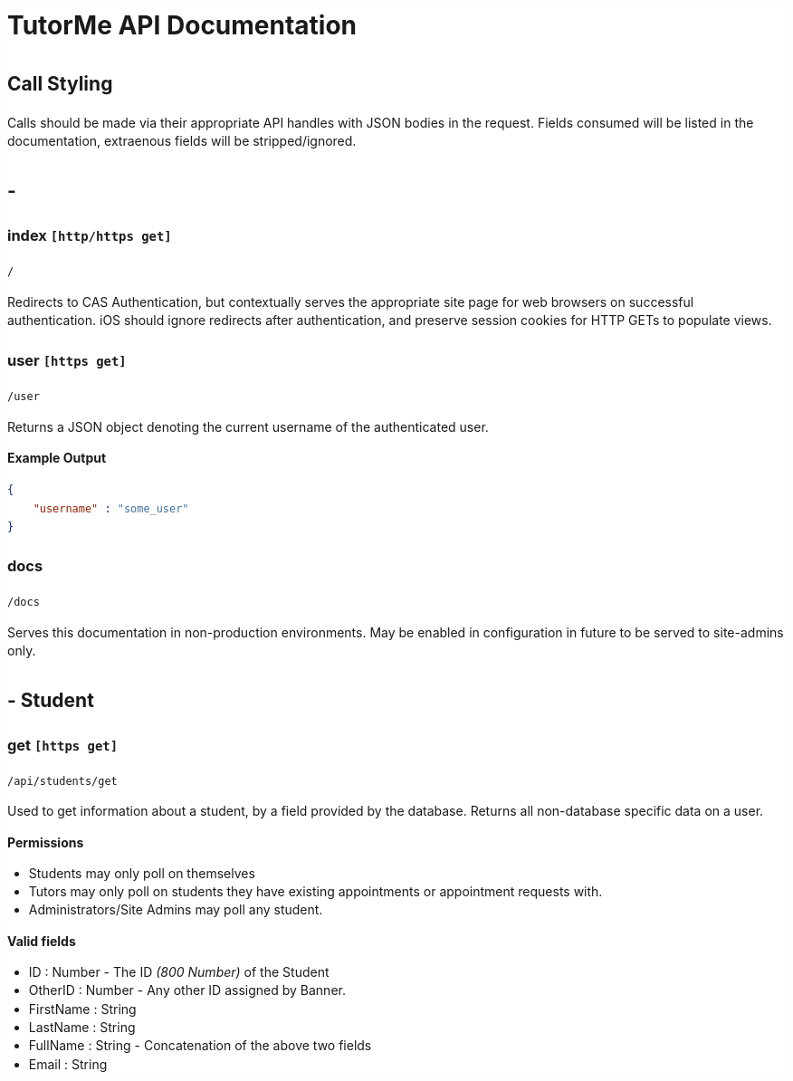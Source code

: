 # TutorMe API Documentation

## Call Styling
Calls should be made via their appropriate API handles with JSON bodies in the request. Fields consumed will be listed in the documentation, extraenous fields will be stripped/ignored.

## - <root>
### index `[http/https get]`
    /
Redirects to CAS Authentication, but contextually serves the appropriate site page for web browsers on successful authentication. iOS should ignore redirects after authentication, and preserve session cookies for HTTP GETs to populate views.
### user `[https get]`
    /user
Returns a JSON object denoting the current username of the authenticated user.

**Example Output**
```JSON
{
    "username" : "some_user"
}
```

### docs
    /docs
Serves this documentation in non-production environments. May be enabled in configuration in future to be served to site-admins only.


## - Student
### get  `[https get]`
    /api/students/get
Used to get information about a student, by a field provided by the database. Returns all non-database specific data on a user.

**Permissions**
- Students may only poll on themselves
- Tutors may only poll on students they have existing appointments or appointment requests with.
- Administrators/Site Admins may poll any student.

**Valid fields**
- ID : Number - The ID *(800 Number)* of the Student
- OtherID : Number - Any other ID assigned by Banner.
- FirstName : String
- LastName : String
- FullName : String - Concatenation of the above two fields
- Email : String

